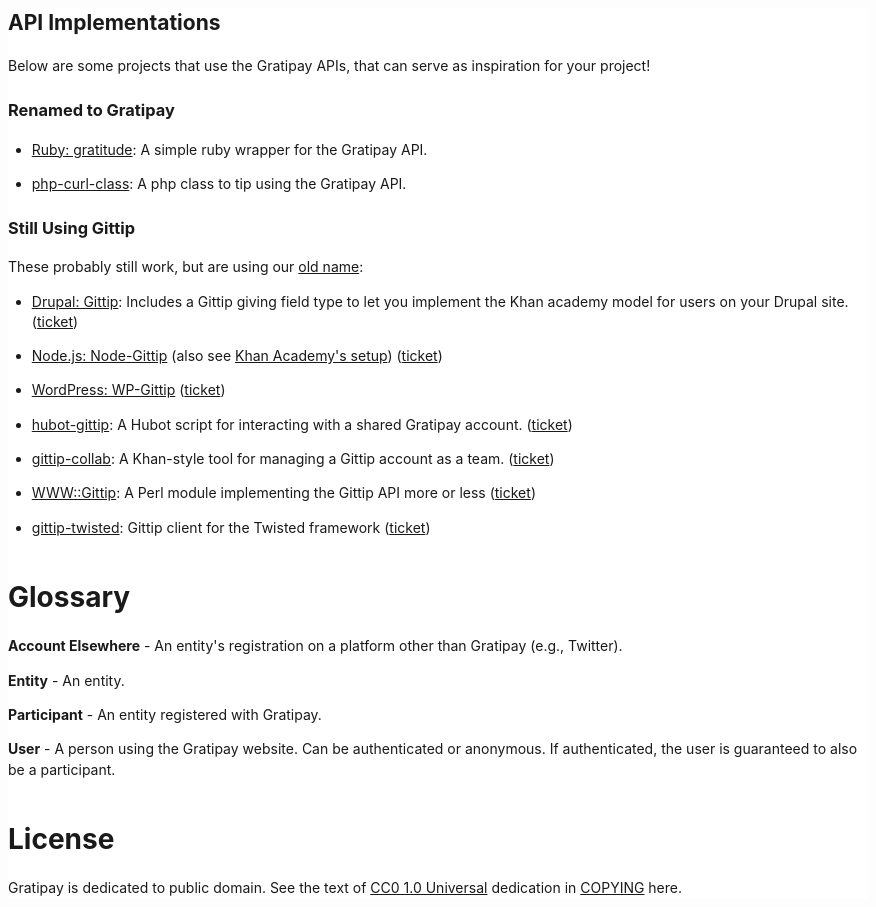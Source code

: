API Implementations
-------------------

Below are some projects that use the Gratipay APIs, that can serve as inspiration
for your project!

### Renamed to Gratipay

 - [Ruby: gratitude](https://github.com/JohnKellyFerguson/gratitude): A simple 
   ruby wrapper for the Gratipay API.

 - [php-curl-class](https://github.com/php-curl-class/php-curl-class/blob/master/examples/gratipay_send_tip.php): A php class to tip using the Gratipay API.


### Still Using Gittip

These probably still work, but are using our [old name](https://medium.com/gratipay-blog/gratitude-gratipay-ef24ad5e41f9):

 - [Drupal: Gittip](https://drupal.org/project/gittip): Includes a Gittip
   giving field type to let you implement the Khan academy model for users on
   your Drupal site. ([ticket](https://www.drupal.org/node/2332131))

 - [Node.js: Node-Gittip](https://npmjs.org/package/gittip) (also see [Khan
   Academy's setup](http://ejohn.org/blog/gittip-at-khan-academy/)) ([ticket](https://github.com/KevinTCoughlin/node-gittip/issues/1))

 - [WordPress: WP-Gittip](https://github.com/daankortenbach/WP-Gittip) ([ticket](https://github.com/daankortenbach/WP-Gittip/issues/2))

 - [hubot-gittip](https://github.com/myplanetdigital/hubot-gittip): A Hubot
   script for interacting with a shared Gratipay account. ([ticket](https://github.com/myplanetdigital/hubot-gittip/issues/6))

 - [gittip-collab](https://github.com/engineyard/gittip-collab): A Khan-style
   tool for managing a Gittip account as a team. ([ticket](https://github.com/engineyard/gittip-collab/issues/1))

 - [WWW::Gittip](https://metacpan.org/pod/WWW::Gittip): A Perl module
   implementing the Gittip API more or less ([ticket](https://rt.cpan.org/Public/Bug/Display.html?id=101103))

 - [gittip-twisted](https://github.com/TigerND/gittip-twisted): Gittip client
   for the Twisted framework ([ticket](https://github.com/TigerND/gittip-twisted/issues/1))


Glossary
========

**Account Elsewhere** - An entity's registration on a platform other than
Gratipay (e.g., Twitter).

**Entity** - An entity.

**Participant** - An entity registered with Gratipay.

**User** - A person using the Gratipay website. Can be authenticated or
anonymous. If authenticated, the user is guaranteed to also be a participant.

License
========

Gratipay is dedicated to public domain. See the text of [CC0 1.0 Universal](http://creativecommons.org/publicdomain/zero/1.0/) dedication in [COPYING](COPYING) here.
